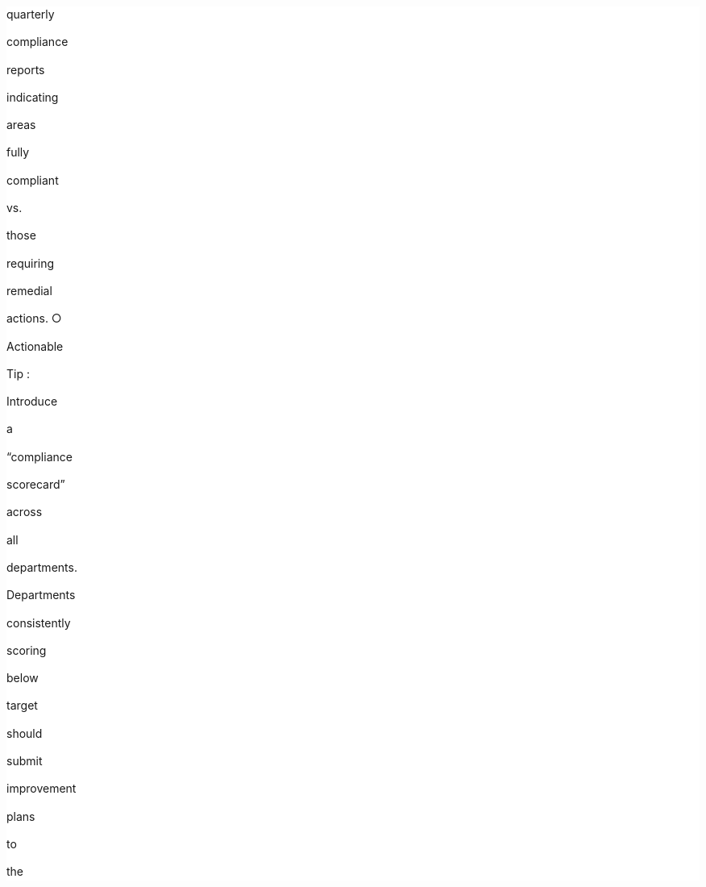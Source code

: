 quarterly
 
compliance
 
reports
 
indicating
 
areas
 
fully
 
compliant
 
vs.
 
those
 
requiring
 
remedial
 
actions.
○
 
Actionable
 
Tip
:
 
Introduce
 
a
 
“compliance
 
scorecard”
 
across
 
all
 
departments.
 
Departments
 
consistently
 
scoring
 
below
 
target
 
should
 
submit
 
improvement
 
plans
 
to
 
the
 